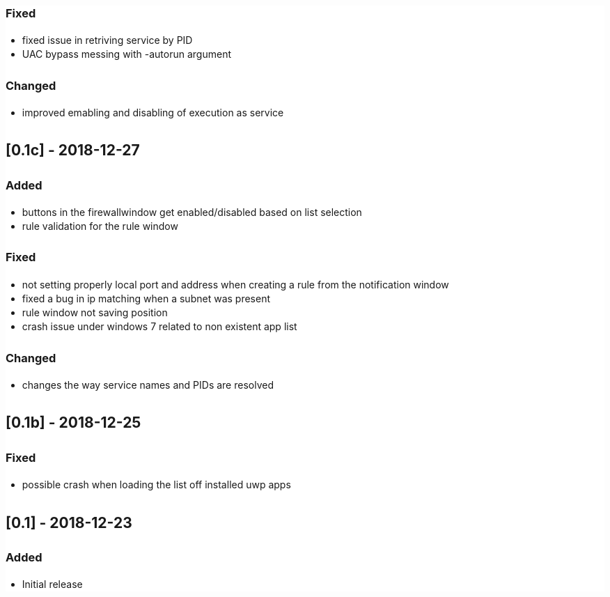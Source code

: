 ### Fixed
- fixed issue in retriving service by PID
- UAC bypass messing with -autorun argument

### Changed
- improved emabling and disabling of execution as service


## [0.1c] - 2018-12-27

### Added
- buttons in the firewallwindow get enabled/disabled based on list selection
- rule validation for the rule window

### Fixed
- not setting properly local port and address when creating a rule from the notification window
- fixed a bug in ip matching when a subnet was present
- rule window not saving position
- crash issue under windows 7 related to non existent app list

### Changed
- changes the way service names and PIDs are resolved


## [0.1b] - 2018-12-25

### Fixed
- possible crash when loading the list off installed uwp apps


## [0.1] - 2018-12-23

### Added
- Initial release

